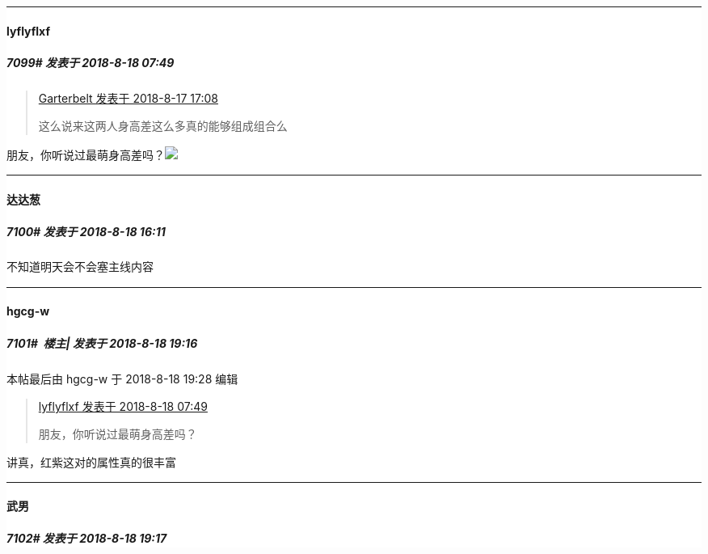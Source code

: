





-----

####  lyflyflxf  
##### 7099#       发表于 2018-8-18 07:49



<blockquote><a href="httphttps://bbs.saraba1st.com/2b/forum.php?mod=redirect&amp;goto=findpost&amp;pid=40678516&amp;ptid=1553961" target="_blank">Garterbelt 发表于 2018-8-17 17:08</a>

这么说来这两人身高差这么多真的能够组成组合么</blockquote>
朋友，你听说过最萌身高差吗？<img src="https://static.saraba1st.com/image/smiley/face2017/029.png" referrerpolicy="no-referrer">







-----

####  达达葱  
##### 7100#       发表于 2018-8-18 16:11




不知道明天会不会塞主线内容







-----

####  hgcg-w  
##### 7101#         楼主| 发表于 2018-8-18 19:16



 本帖最后由 hgcg-w 于 2018-8-18 19:28 编辑 
<blockquote><a href="httphttps://bbs.saraba1st.com/2b/forum.php?mod=redirect&amp;goto=findpost&amp;pid=40683105&amp;ptid=1553961" target="_blank">lyflyflxf 发表于 2018-8-18 07:49</a>

朋友，你听说过最萌身高差吗？</blockquote>
讲真，红紫这对的属性真的很丰富







-----

####  武男  
##### 7102#       发表于 2018-8-18 19:17

